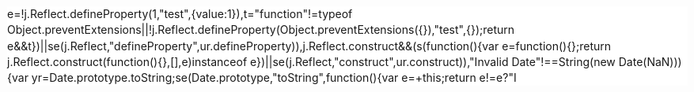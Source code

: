 e=!j.Reflect.defineProperty(1,"test",{value:1}),t="function"!=typeof Object.preventExtensions||!j.Reflect.defineProperty(Object.preventExtensions({}),"test",{});return e&&t})||se(j.Reflect,"defineProperty",ur.defineProperty)),j.Reflect.construct&&(s(function(){var e=function(){};return j.Reflect.construct(function(){},[],e)instanceof e})||se(j.Reflect,"construct",ur.construct)),"Invalid Date"!==String(new Date(NaN))){var yr=Date.prototype.toString;se(Date.prototype,"toString",function(){var e=+this;return e!=e?"I